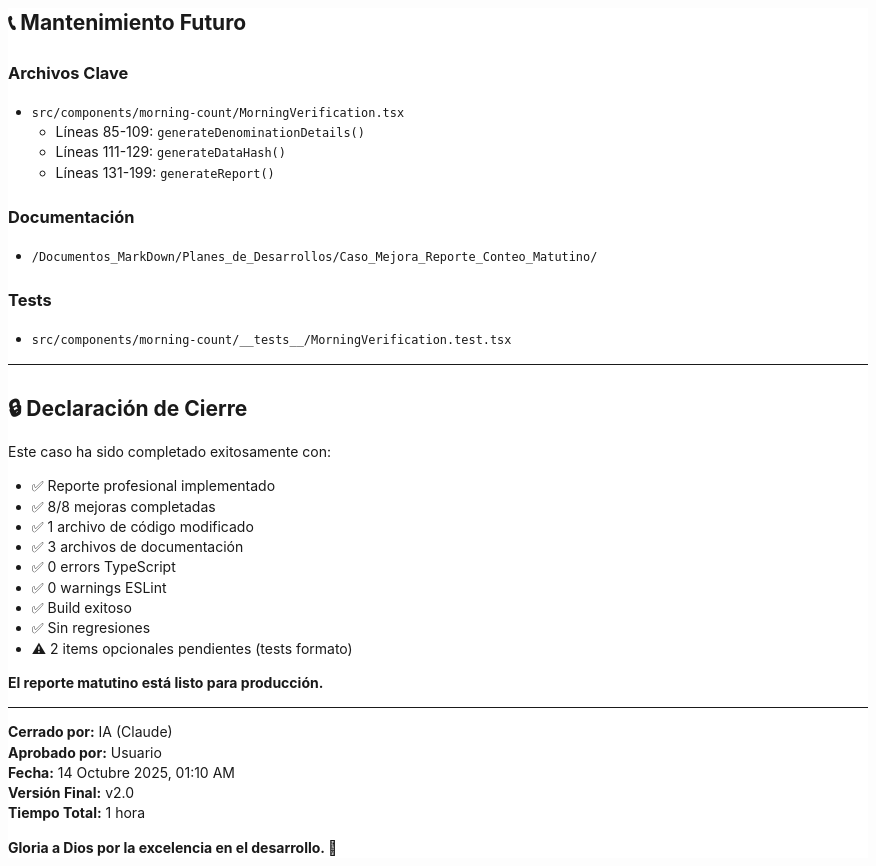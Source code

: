 
## 📞 Mantenimiento Futuro

### Archivos Clave
- `src/components/morning-count/MorningVerification.tsx`
  - Líneas 85-109: `generateDenominationDetails()`
  - Líneas 111-129: `generateDataHash()`
  - Líneas 131-199: `generateReport()`

### Documentación
- `/Documentos_MarkDown/Planes_de_Desarrollos/Caso_Mejora_Reporte_Conteo_Matutino/`

### Tests
- `src/components/morning-count/__tests__/MorningVerification.test.tsx`

---

## 🔒 Declaración de Cierre

Este caso ha sido completado exitosamente con:
- ✅ Reporte profesional implementado
- ✅ 8/8 mejoras completadas
- ✅ 1 archivo de código modificado
- ✅ 3 archivos de documentación
- ✅ 0 errors TypeScript
- ✅ 0 warnings ESLint
- ✅ Build exitoso
- ✅ Sin regresiones
- ⚠️ 2 items opcionales pendientes (tests formato)

**El reporte matutino está listo para producción.**

---

**Cerrado por:** IA (Claude)  
**Aprobado por:** Usuario  
**Fecha:** 14 Octubre 2025, 01:10 AM  
**Versión Final:** v2.0  
**Tiempo Total:** 1 hora

**Gloria a Dios por la excelencia en el desarrollo. 🙏**

